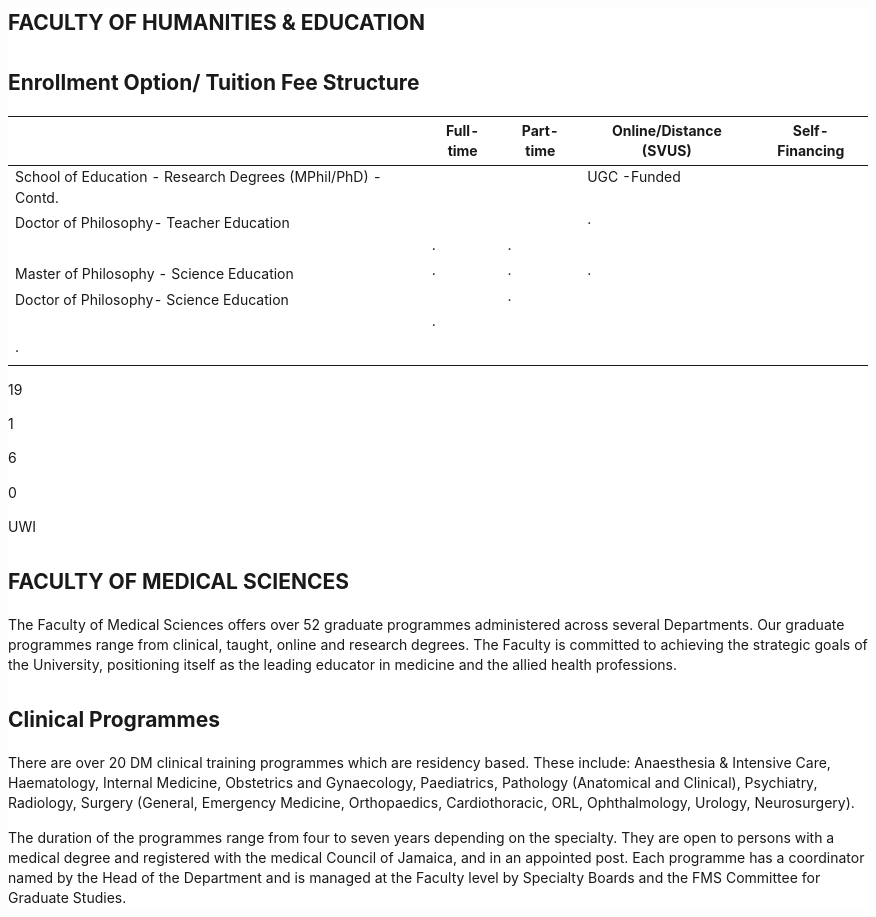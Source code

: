 ## FACULTY OF HUMANITIES &amp; EDUCATION

## Enrollment Option/ Tuition Fee Structure

|                                                              | Full-time   | Part-time   | Online/Distance  (SVUS)   | Self-Financing   |
|--------------------------------------------------------------|-------------|-------------|---------------------------|------------------|
| School of Education - Research Degrees (MPhil/PhD)  - Contd. |             |             | UGC -Funded               |                  |
| Doctor of Philosophy- Teacher Education                      |             |             | ·                         |                  |
|                                                              | ·           | ·           |                           |                  |
| Master of Philosophy - Science Education                     | ·           | ·           | ·                         |                  |
| Doctor of Philosophy- Science Education                      |             | ·           |                           |                  |
|                                                              | ·           |             |                           |                  |
| ·                                                            |             |             |                           |                  |



19



1

6

0

UWI



## FACULTY OF MEDICAL SCIENCES

The Faculty of Medical Sciences offers over 52 graduate programmes administered across several Departments. Our graduate programmes range from clinical, taught, online and research degrees. The  Faculty  is  committed  to  achieving  the  strategic  goals  of  the University, positioning itself as the leading educator in medicine and the allied health professions.

## Clinical Programmes

There are over 20 DM clinical training programmes which are residency based.  These  include:  Anaesthesia  &amp;  Intensive  Care,  Haematology, Internal Medicine, Obstetrics and Gynaecology, Paediatrics, Pathology  (Anatomical  and  Clinical),  Psychiatry,  Radiology,  Surgery (General,  Emergency  Medicine,  Orthopaedics,  Cardiothoracic,  ORL, Ophthalmology, Urology, Neurosurgery).

The  duration  of  the  programmes  range  from  four  to  seven  years depending on the specialty. They are open to persons with a medical degree and registered with the medical Council of Jamaica, and in an appointed post. Each programme has a coordinator named by the Head of  the  Department  and  is  managed  at  the  Faculty  level  by  Specialty Boards and the FMS Committee for Graduate Studies.

